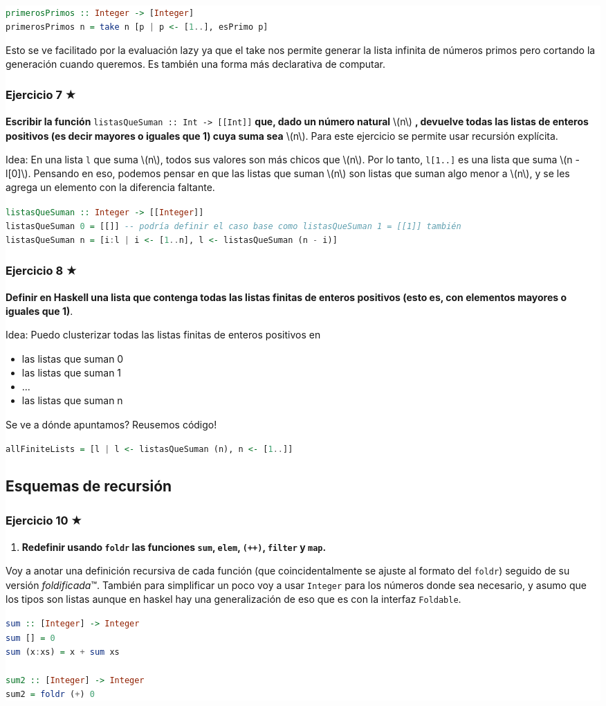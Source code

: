 ```haskell
primerosPrimos :: Integer -> [Integer]
primerosPrimos n = take n [p | p <- [1..], esPrimo p]
```

Esto se ve facilitado por la evaluación lazy ya que el take nos permite generar
la lista infinita de números primos pero cortando la generación cuando
queremos. Es también una forma más declarativa de computar.

### Ejercicio 7 ★

**Escribir la función** `listasQueSuman :: Int -> [[Int]]` **que, dado un número natural** \\(n\\) **, devuelve todas las listas de enteros positivos (es decir mayores o iguales que 1) cuya suma sea** \\(n\\). Para este ejercicio se permite usar recursión explícita.

Idea: En una lista `l` que suma \\(n\\), todos sus valores son más chicos que
\\(n\\). Por lo tanto, `l[1..]` es una lista que suma \\(n - l[0]\\). Pensando
en eso, podemos pensar en que las listas que suman \\(n\\) son listas que suman
algo menor a \\(n\\), y se les agrega un elemento con la diferencia faltante.

```haskell
listasQueSuman :: Integer -> [[Integer]]
listasQueSuman 0 = [[]] -- podría definir el caso base como listasQueSuman 1 = [[1]] también
listasQueSuman n = [i:l | i <- [1..n], l <- listasQueSuman (n - i)]
```

### Ejercicio 8 ★

**Definir en Haskell una lista que contenga todas las listas finitas de enteros positivos (esto es, con elementos mayores o iguales que 1)**.

Idea: Puedo clusterizar todas las listas finitas de enteros positivos en

- las listas que suman 0
- las listas que suman 1
- ...
- las listas que suman n

Se ve a dónde apuntamos? Reusemos código!

```haskell
allFiniteLists = [l | l <- listasQueSuman (n), n <- [1..]]
```

## Esquemas de recursión

### Ejercicio 10 ★

1. **Redefinir usando `foldr` las funciones `sum`, `elem`, `(++)`, `filter` y `map`.**

Voy a anotar una definición recursiva de cada función (que coincidentalmente se ajuste al formato del `foldr`) seguido de su versión *foldificada*™. También para simplificar un poco voy a usar `Integer` para los números donde sea necesario, y asumo que los tipos son listas aunque en haskel hay una generalización de eso que es con la interfaz `Foldable`.

```haskell
sum :: [Integer] -> Integer
sum [] = 0
sum (x:xs) = x + sum xs

sum2 :: [Integer] -> Integer
sum2 = foldr (+) 0
```
